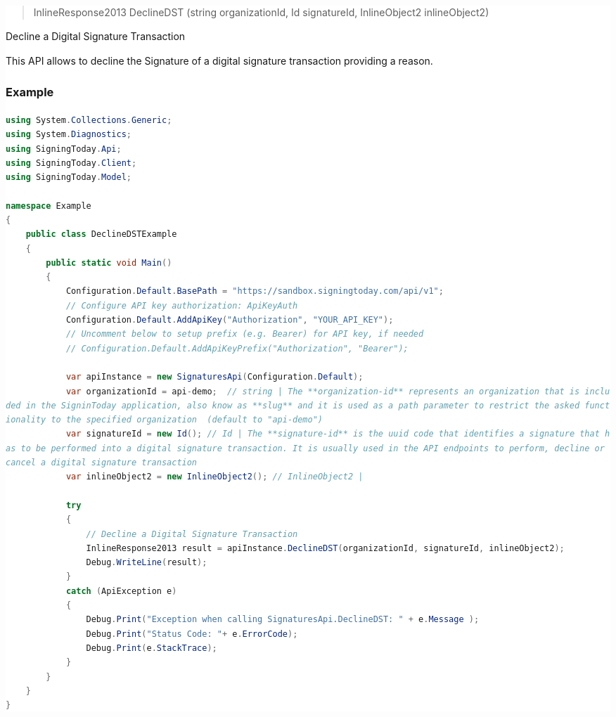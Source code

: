 > InlineResponse2013 DeclineDST (string organizationId, Id signatureId, InlineObject2 inlineObject2)

Decline a Digital Signature Transaction

This API allows to decline the Signature of a digital signature transaction providing a reason. 

### Example

```csharp
using System.Collections.Generic;
using System.Diagnostics;
using SigningToday.Api;
using SigningToday.Client;
using SigningToday.Model;

namespace Example
{
    public class DeclineDSTExample
    {
        public static void Main()
        {
            Configuration.Default.BasePath = "https://sandbox.signingtoday.com/api/v1";
            // Configure API key authorization: ApiKeyAuth
            Configuration.Default.AddApiKey("Authorization", "YOUR_API_KEY");
            // Uncomment below to setup prefix (e.g. Bearer) for API key, if needed
            // Configuration.Default.AddApiKeyPrefix("Authorization", "Bearer");

            var apiInstance = new SignaturesApi(Configuration.Default);
            var organizationId = api-demo;  // string | The **organization-id** represents an organization that is included in the SigninToday application, also know as **slug** and it is used as a path parameter to restrict the asked functionality to the specified organization  (default to "api-demo")
            var signatureId = new Id(); // Id | The **signature-id** is the uuid code that identifies a signature that has to be performed into a digital signature transaction. It is usually used in the API endpoints to perform, decline or cancel a digital signature transaction 
            var inlineObject2 = new InlineObject2(); // InlineObject2 | 

            try
            {
                // Decline a Digital Signature Transaction
                InlineResponse2013 result = apiInstance.DeclineDST(organizationId, signatureId, inlineObject2);
                Debug.WriteLine(result);
            }
            catch (ApiException e)
            {
                Debug.Print("Exception when calling SignaturesApi.DeclineDST: " + e.Message );
                Debug.Print("Status Code: "+ e.ErrorCode);
                Debug.Print(e.StackTrace);
            }
        }
    }
}
```
